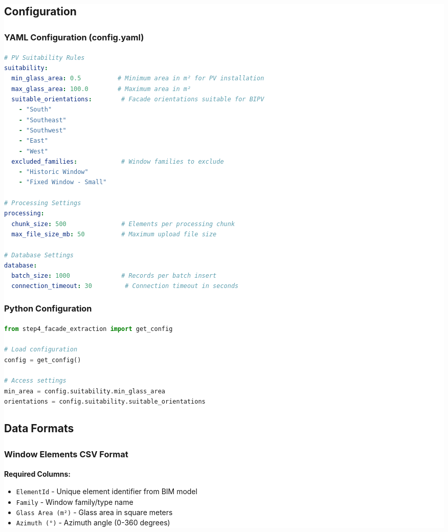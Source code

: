 ## Configuration

### YAML Configuration (config.yaml)

```yaml
# PV Suitability Rules
suitability:
  min_glass_area: 0.5          # Minimum area in m² for PV installation
  max_glass_area: 100.0        # Maximum area in m²
  suitable_orientations:        # Facade orientations suitable for BIPV
    - "South"
    - "Southeast" 
    - "Southwest"
    - "East"
    - "West"
  excluded_families:            # Window families to exclude
    - "Historic Window"
    - "Fixed Window - Small"

# Processing Settings
processing:
  chunk_size: 500               # Elements per processing chunk
  max_file_size_mb: 50          # Maximum upload file size

# Database Settings
database:
  batch_size: 1000              # Records per batch insert
  connection_timeout: 30         # Connection timeout in seconds
```

### Python Configuration

```python
from step4_facade_extraction import get_config

# Load configuration
config = get_config()

# Access settings
min_area = config.suitability.min_glass_area
orientations = config.suitability.suitable_orientations
```

## Data Formats

### Window Elements CSV Format

**Required Columns:**
- `ElementId` - Unique element identifier from BIM model
- `Family` - Window family/type name
- `Glass Area (m²)` - Glass area in square meters
- `Azimuth (°)` - Azimuth angle (0-360 degrees)
